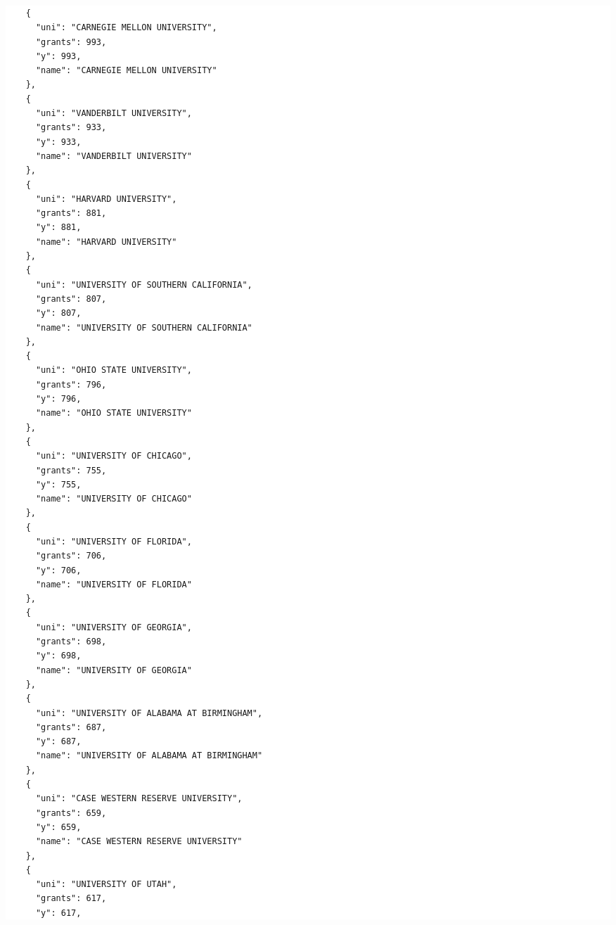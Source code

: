        {
          "uni": "CARNEGIE MELLON UNIVERSITY",
          "grants": 993,
          "y": 993,
          "name": "CARNEGIE MELLON UNIVERSITY"
        },
        {
          "uni": "VANDERBILT UNIVERSITY",
          "grants": 933,
          "y": 933,
          "name": "VANDERBILT UNIVERSITY"
        },
        {
          "uni": "HARVARD UNIVERSITY",
          "grants": 881,
          "y": 881,
          "name": "HARVARD UNIVERSITY"
        },
        {
          "uni": "UNIVERSITY OF SOUTHERN CALIFORNIA",
          "grants": 807,
          "y": 807,
          "name": "UNIVERSITY OF SOUTHERN CALIFORNIA"
        },
        {
          "uni": "OHIO STATE UNIVERSITY",
          "grants": 796,
          "y": 796,
          "name": "OHIO STATE UNIVERSITY"
        },
        {
          "uni": "UNIVERSITY OF CHICAGO",
          "grants": 755,
          "y": 755,
          "name": "UNIVERSITY OF CHICAGO"
        },
        {
          "uni": "UNIVERSITY OF FLORIDA",
          "grants": 706,
          "y": 706,
          "name": "UNIVERSITY OF FLORIDA"
        },
        {
          "uni": "UNIVERSITY OF GEORGIA",
          "grants": 698,
          "y": 698,
          "name": "UNIVERSITY OF GEORGIA"
        },
        {
          "uni": "UNIVERSITY OF ALABAMA AT BIRMINGHAM",
          "grants": 687,
          "y": 687,
          "name": "UNIVERSITY OF ALABAMA AT BIRMINGHAM"
        },
        {
          "uni": "CASE WESTERN RESERVE UNIVERSITY",
          "grants": 659,
          "y": 659,
          "name": "CASE WESTERN RESERVE UNIVERSITY"
        },
        {
          "uni": "UNIVERSITY OF UTAH",
          "grants": 617,
          "y": 617,